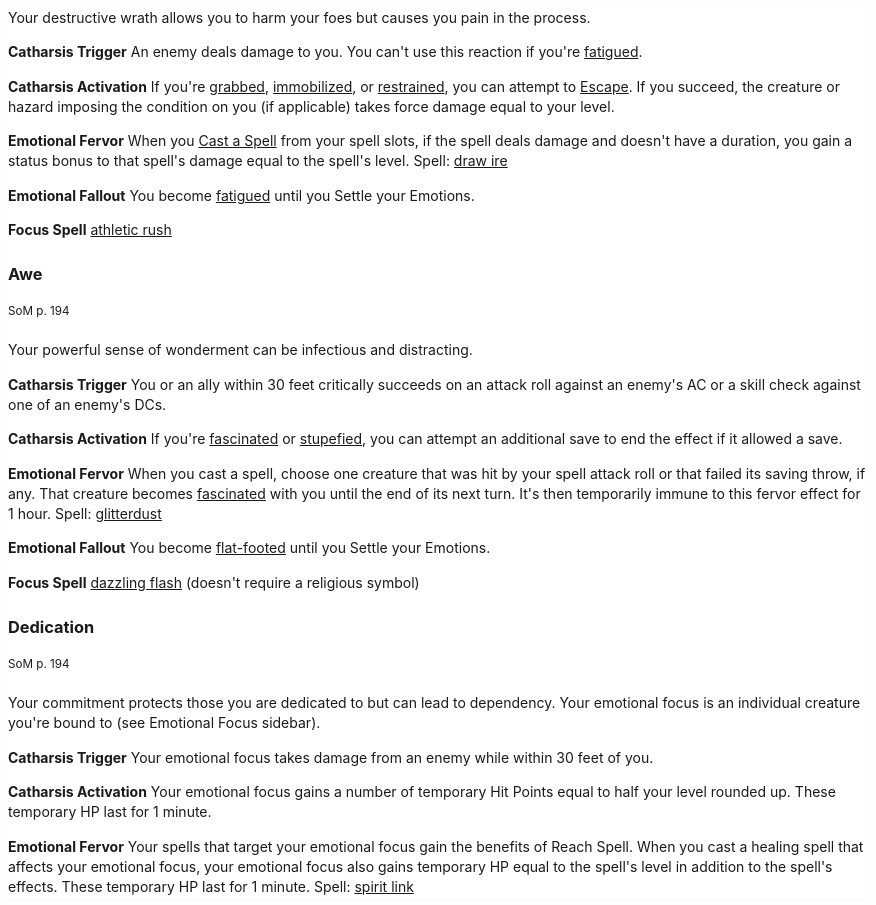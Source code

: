 Your destructive wrath allows you to harm your foes but causes you pain in the process.

**Catharsis Trigger** An enemy deals damage to you. You can't use this reaction if you're [fatigued](../../../rules/conditions.md#Fatigued).

**Catharsis Activation** If you're [grabbed](../../../rules/conditions.md#Grabbed), [immobilized](../../../rules/conditions.md#Immobilized), or [restrained](../../../rules/conditions.md#Restrained), you can attempt to [Escape](../../../rules/actions/escape.md). If you succeed, the creature or hazard imposing the condition on you (if applicable) takes force damage equal to your level.

**Emotional Fervor** When you [Cast a Spell](../../../rules/actions/cast-a-spell.md) from your spell slots, if the spell deals damage and doesn't have a duration, you gain a status bonus to that spell's damage equal to the spell's level. Spell: [draw ire](../../spells/draw-ire-som.md)

**Emotional Fallout** You become [fatigued](../../../rules/conditions.md#Fatigued) until you Settle your Emotions.

**Focus Spell** [athletic rush](../../spells/athletic-rush.md)

### Awe
<sup>SoM p. 194</sup>

Your powerful sense of wonderment can be infectious and distracting.

**Catharsis Trigger** You or an ally within 30 feet critically succeeds on an attack roll against an enemy's AC or a skill check against one of an enemy's DCs.

**Catharsis Activation** If you're [fascinated](../../../rules/conditions.md#Fascinated) or [stupefied](../../../rules/conditions.md#Stupefied), you can attempt an additional save to end the effect if it allowed a save.

**Emotional Fervor** When you cast a spell, choose one creature that was hit by your spell attack roll or that failed its saving throw, if any. That creature becomes [fascinated](../../../rules/conditions.md#Fascinated) with you until the end of its next turn. It's then temporarily immune to this fervor effect for 1 hour. Spell: [glitterdust](../../spells/glitterdust.md)

**Emotional Fallout** You become [flat-footed](../../../rules/conditions.md#Flat-footed) until you Settle your Emotions.

**Focus Spell** [dazzling flash](../../spells/dazzling-flash.md) (doesn't require a religious symbol)

### Dedication
<sup>SoM p. 194</sup>

Your commitment protects those you are dedicated to but can lead to dependency. Your emotional focus is an individual creature you're bound to (see Emotional Focus sidebar).

**Catharsis Trigger** Your emotional focus takes damage from an enemy while within 30 feet of you.

**Catharsis Activation** Your emotional focus gains a number of temporary Hit Points equal to half your level rounded up. These temporary HP last for 1 minute.

**Emotional Fervor** Your spells that target your emotional focus gain the benefits of Reach Spell. When you cast a healing spell that affects your emotional focus, your emotional focus also gains temporary HP equal to the spell's level in addition to the spell's effects. These temporary HP last for 1 minute. Spell: [spirit link](../../spells/spirit-link.md)
